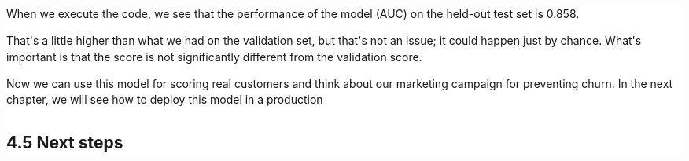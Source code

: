 





























When
we execute the code, we see that the performance of the model (AUC) on
the held-out test set is 0.858.



That's
a little higher than what we had on the validation set, but that's not
an issue; it could happen just by chance. What's important is that the
score is not significantly different from the validation
score.



Now
we can use this model for scoring real customers and think about our
marketing campaign for preventing churn. In the next chapter, we will
see how to deploy this model in a
production


























4.5 Next steps
--------------------------------------------------------------------------------------------------------


